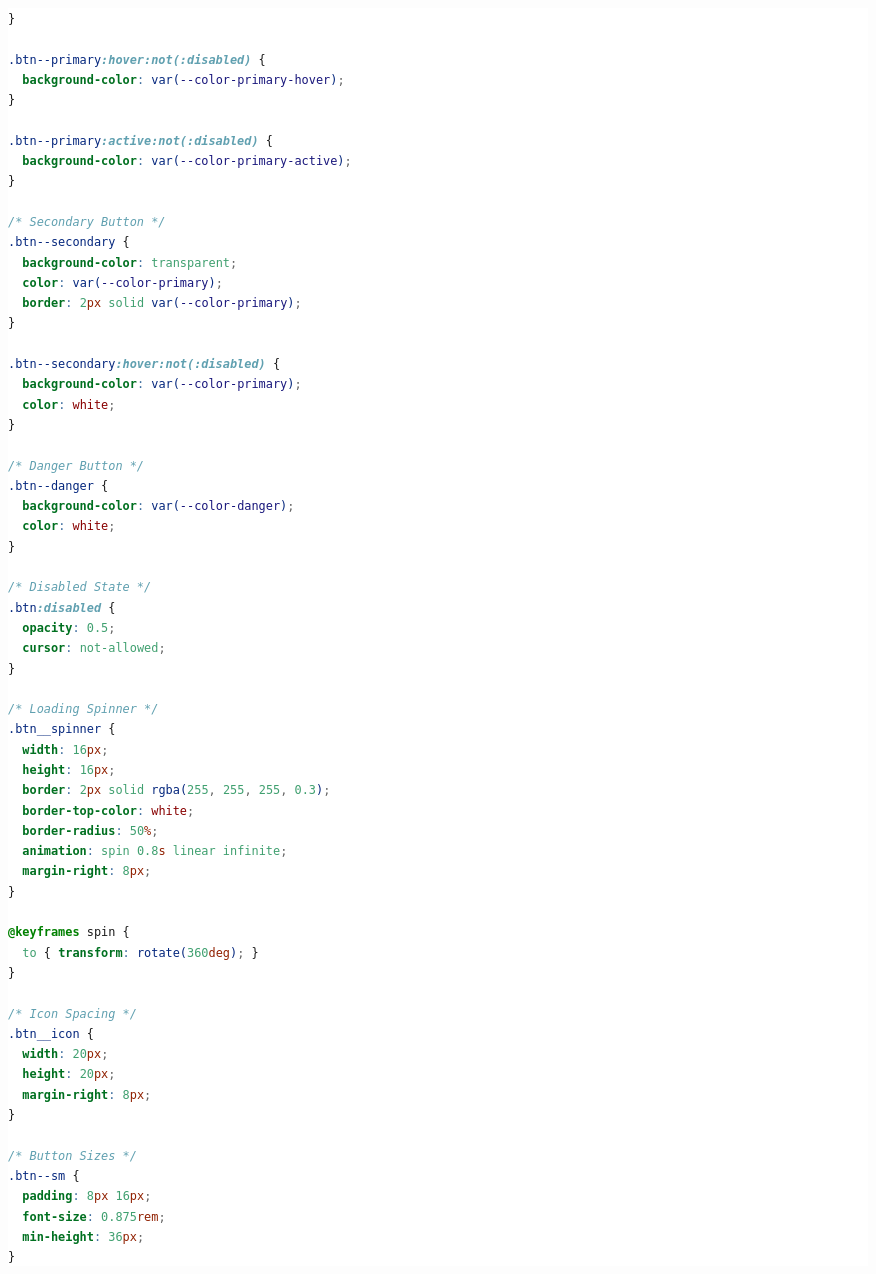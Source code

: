 ```css
}

.btn--primary:hover:not(:disabled) {
  background-color: var(--color-primary-hover);
}

.btn--primary:active:not(:disabled) {
  background-color: var(--color-primary-active);
}

/* Secondary Button */
.btn--secondary {
  background-color: transparent;
  color: var(--color-primary);
  border: 2px solid var(--color-primary);
}

.btn--secondary:hover:not(:disabled) {
  background-color: var(--color-primary);
  color: white;
}

/* Danger Button */
.btn--danger {
  background-color: var(--color-danger);
  color: white;
}

/* Disabled State */
.btn:disabled {
  opacity: 0.5;
  cursor: not-allowed;
}

/* Loading Spinner */
.btn__spinner {
  width: 16px;
  height: 16px;
  border: 2px solid rgba(255, 255, 255, 0.3);
  border-top-color: white;
  border-radius: 50%;
  animation: spin 0.8s linear infinite;
  margin-right: 8px;
}

@keyframes spin {
  to { transform: rotate(360deg); }
}

/* Icon Spacing */
.btn__icon {
  width: 20px;
  height: 20px;
  margin-right: 8px;
}

/* Button Sizes */
.btn--sm {
  padding: 8px 16px;
  font-size: 0.875rem;
  min-height: 36px;
}

```